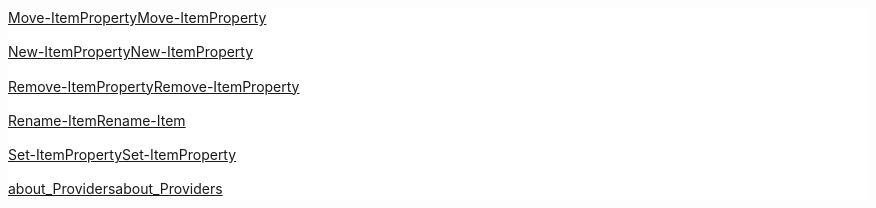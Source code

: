 [<span data-ttu-id="655d5-184">Move-ItemProperty</span><span class="sxs-lookup"><span data-stu-id="655d5-184">Move-ItemProperty</span></span>](Move-ItemProperty.md)

[<span data-ttu-id="655d5-185">New-ItemProperty</span><span class="sxs-lookup"><span data-stu-id="655d5-185">New-ItemProperty</span></span>](New-ItemProperty.md)

[<span data-ttu-id="655d5-186">Remove-ItemProperty</span><span class="sxs-lookup"><span data-stu-id="655d5-186">Remove-ItemProperty</span></span>](Remove-ItemProperty.md)

[<span data-ttu-id="655d5-187">Rename-Item</span><span class="sxs-lookup"><span data-stu-id="655d5-187">Rename-Item</span></span>](Rename-Item.md)

[<span data-ttu-id="655d5-188">Set-ItemProperty</span><span class="sxs-lookup"><span data-stu-id="655d5-188">Set-ItemProperty</span></span>](Set-ItemProperty.md)

[<span data-ttu-id="655d5-189">about_Providers</span><span class="sxs-lookup"><span data-stu-id="655d5-189">about_Providers</span></span>](../Microsoft.PowerShell.Core/About/about_Providers.md)
